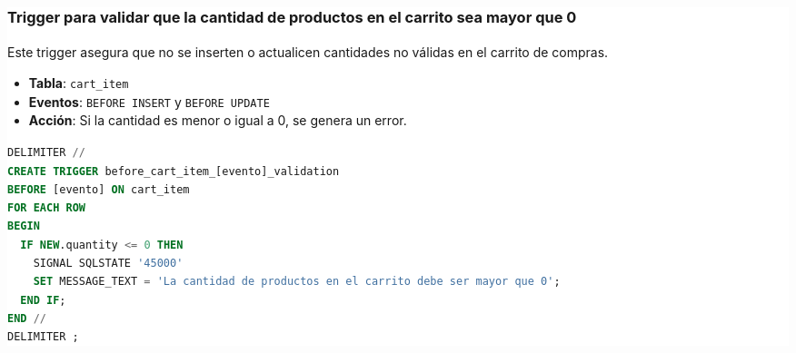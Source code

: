 ### Trigger para validar que la cantidad de productos en el carrito sea mayor que 0
Este trigger asegura que no se inserten o actualicen cantidades no válidas en el carrito de compras.

- **Tabla**: `cart_item`
- **Eventos**: `BEFORE INSERT` y `BEFORE UPDATE`
- **Acción**: Si la cantidad es menor o igual a 0, se genera un error.

```sql
DELIMITER //
CREATE TRIGGER before_cart_item_[evento]_validation
BEFORE [evento] ON cart_item
FOR EACH ROW
BEGIN
  IF NEW.quantity <= 0 THEN
    SIGNAL SQLSTATE '45000' 
    SET MESSAGE_TEXT = 'La cantidad de productos en el carrito debe ser mayor que 0';
  END IF;
END //
DELIMITER ;
```
